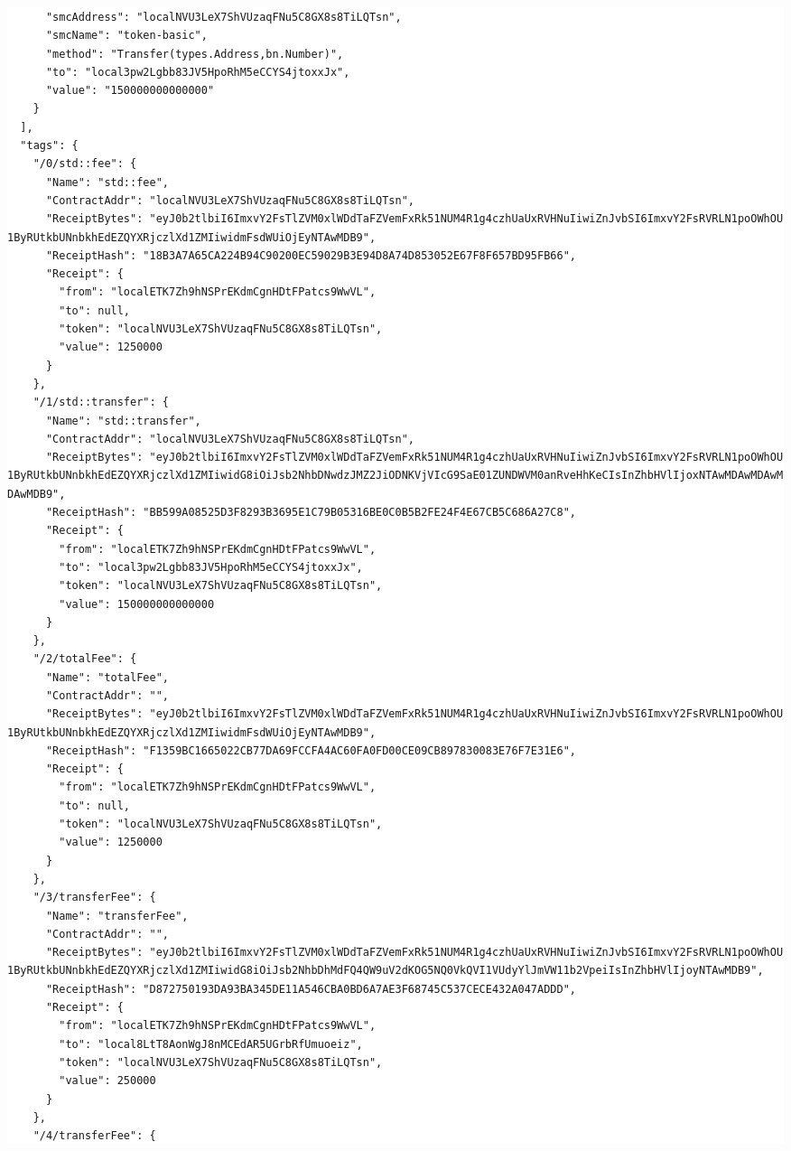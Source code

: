   ```
        "smcAddress": "localNVU3LeX7ShVUzaqFNu5C8GX8s8TiLQTsn",
        "smcName": "token-basic",
        "method": "Transfer(types.Address,bn.Number)",
        "to": "local3pw2Lgbb83JV5HpoRhM5eCCYS4jtoxxJx",
        "value": "150000000000000"
      }
    ],
    "tags": {
      "/0/std::fee": {
        "Name": "std::fee",
        "ContractAddr": "localNVU3LeX7ShVUzaqFNu5C8GX8s8TiLQTsn",
        "ReceiptBytes": "eyJ0b2tlbiI6ImxvY2FsTlZVM0xlWDdTaFZVemFxRk51NUM4R1g4czhUaUxRVHNuIiwiZnJvbSI6ImxvY2FsRVRLN1poOWhOU1ByRUtkbUNnbkhEdEZQYXRjczlXd1ZMIiwidmFsdWUiOjEyNTAwMDB9",
        "ReceiptHash": "18B3A7A65CA224B94C90200EC59029B3E94D8A74D853052E67F8F657BD95FB66",
        "Receipt": {
          "from": "localETK7Zh9hNSPrEKdmCgnHDtFPatcs9WwVL",
          "to": null,
          "token": "localNVU3LeX7ShVUzaqFNu5C8GX8s8TiLQTsn",
          "value": 1250000
        }
      },
      "/1/std::transfer": {
        "Name": "std::transfer",
        "ContractAddr": "localNVU3LeX7ShVUzaqFNu5C8GX8s8TiLQTsn",
        "ReceiptBytes": "eyJ0b2tlbiI6ImxvY2FsTlZVM0xlWDdTaFZVemFxRk51NUM4R1g4czhUaUxRVHNuIiwiZnJvbSI6ImxvY2FsRVRLN1poOWhOU1ByRUtkbUNnbkhEdEZQYXRjczlXd1ZMIiwidG8iOiJsb2NhbDNwdzJMZ2JiODNKVjVIcG9SaE01ZUNDWVM0anRveHhKeCIsInZhbHVlIjoxNTAwMDAwMDAwMDAwMDB9",
        "ReceiptHash": "BB599A08525D3F8293B3695E1C79B05316BE0C0B5B2FE24F4E67CB5C686A27C8",
        "Receipt": {
          "from": "localETK7Zh9hNSPrEKdmCgnHDtFPatcs9WwVL",
          "to": "local3pw2Lgbb83JV5HpoRhM5eCCYS4jtoxxJx",
          "token": "localNVU3LeX7ShVUzaqFNu5C8GX8s8TiLQTsn",
          "value": 150000000000000
        }
      },
      "/2/totalFee": {
        "Name": "totalFee",
        "ContractAddr": "",
        "ReceiptBytes": "eyJ0b2tlbiI6ImxvY2FsTlZVM0xlWDdTaFZVemFxRk51NUM4R1g4czhUaUxRVHNuIiwiZnJvbSI6ImxvY2FsRVRLN1poOWhOU1ByRUtkbUNnbkhEdEZQYXRjczlXd1ZMIiwidmFsdWUiOjEyNTAwMDB9",
        "ReceiptHash": "F1359BC1665022CB77DA69FCCFA4AC60FA0FD00CE09CB897830083E76F7E31E6",
        "Receipt": {
          "from": "localETK7Zh9hNSPrEKdmCgnHDtFPatcs9WwVL",
          "to": null,
          "token": "localNVU3LeX7ShVUzaqFNu5C8GX8s8TiLQTsn",
          "value": 1250000
        }
      },
      "/3/transferFee": {
        "Name": "transferFee",
        "ContractAddr": "",
        "ReceiptBytes": "eyJ0b2tlbiI6ImxvY2FsTlZVM0xlWDdTaFZVemFxRk51NUM4R1g4czhUaUxRVHNuIiwiZnJvbSI6ImxvY2FsRVRLN1poOWhOU1ByRUtkbUNnbkhEdEZQYXRjczlXd1ZMIiwidG8iOiJsb2NhbDhMdFQ4QW9uV2dKOG5NQ0VkQVI1VUdyYlJmVW11b2VpeiIsInZhbHVlIjoyNTAwMDB9",
        "ReceiptHash": "D872750193DA93BA345DE11A546CBA0BD6A7AE3F68745C537CECE432A047ADDD",
        "Receipt": {
          "from": "localETK7Zh9hNSPrEKdmCgnHDtFPatcs9WwVL",
          "to": "local8LtT8AonWgJ8nMCEdAR5UGrbRfUmuoeiz",
          "token": "localNVU3LeX7ShVUzaqFNu5C8GX8s8TiLQTsn",
          "value": 250000
        }
      },
      "/4/transferFee": {
  ```